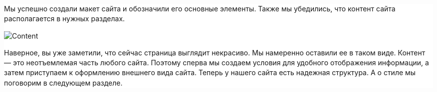 Мы успешно создали макет сайта и обозначили его основные элементы. Также мы убедились, что контент сайта располагается в нужных разделах.

<div class="mdl-grid">
  <img class="mdl-cell mdl-cell--6--col" src="images/content.png" alt="Content">
  <img  class="mdl-cell mdl-cell--6--col" src="images/narrowsite.png" alt="">
</div>

Наверное, вы уже заметили, что сейчас страница выглядит некрасиво. Мы намеренно оставили ее в таком виде. 
Контент — это неотъемлемая часть любого сайта. Поэтому сперва мы создаем условия для удобного отображения информации, а затем приступаем к оформлению внешнего вида сайта. Теперь у нашего сайта есть надежная структура. А о стиле мы поговорим в следующем разделе.



